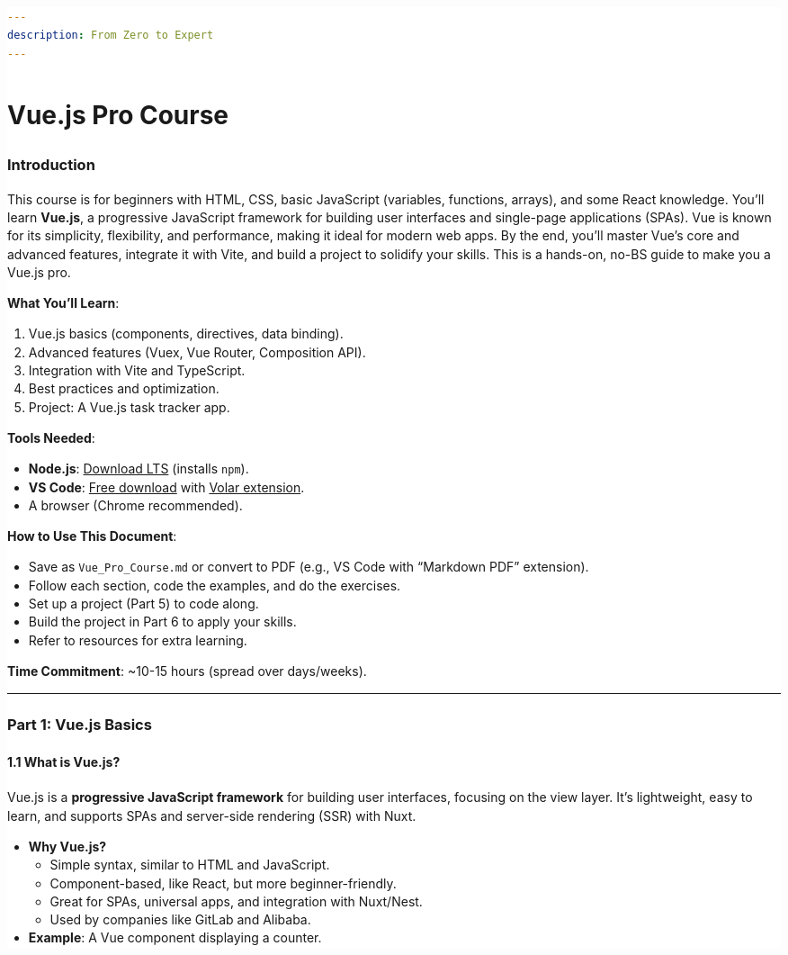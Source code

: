 ```yaml
---
description: From Zero to Expert
---
```


# Vue.js Pro Course

### Introduction

This course is for beginners with HTML, CSS, basic JavaScript (variables, functions, arrays), and some React knowledge. You’ll learn **Vue.js**, a progressive JavaScript framework for building user interfaces and single-page applications (SPAs). Vue is known for its simplicity, flexibility, and performance, making it ideal for modern web apps. By the end, you’ll master Vue’s core and advanced features, integrate it with Vite, and build a project to solidify your skills. This is a hands-on, no-BS guide to make you a Vue.js pro.

**What You’ll Learn**:

1. Vue.js basics (components, directives, data binding).
2. Advanced features (Vuex, Vue Router, Composition API).
3. Integration with Vite and TypeScript.
4. Best practices and optimization.
5. Project: A Vue.js task tracker app.

**Tools Needed**:

* **Node.js**: [Download LTS](https://nodejs.org) (installs `npm`).
* **VS Code**: [Free download](https://code.visualstudio.com/) with [Volar extension](https://marketplace.visualstudio.com/items?itemName=Vue.volar).
* A browser (Chrome recommended).

**How to Use This Document**:

* Save as `Vue_Pro_Course.md` or convert to PDF (e.g., VS Code with “Markdown PDF” extension).
* Follow each section, code the examples, and do the exercises.
* Set up a project (Part 5) to code along.
* Build the project in Part 6 to apply your skills.
* Refer to resources for extra learning.

**Time Commitment**: \~10-15 hours (spread over days/weeks).

***

### Part 1: Vue.js Basics

#### 1.1 What is Vue.js?

Vue.js is a **progressive JavaScript framework** for building user interfaces, focusing on the view layer. It’s lightweight, easy to learn, and supports SPAs and server-side rendering (SSR) with Nuxt.

* **Why Vue.js?**
  * Simple syntax, similar to HTML and JavaScript.
  * Component-based, like React, but more beginner-friendly.
  * Great for SPAs, universal apps, and integration with Nuxt/Nest.
  * Used by companies like GitLab and Alibaba.
* **Example**: A Vue component displaying a counter.
